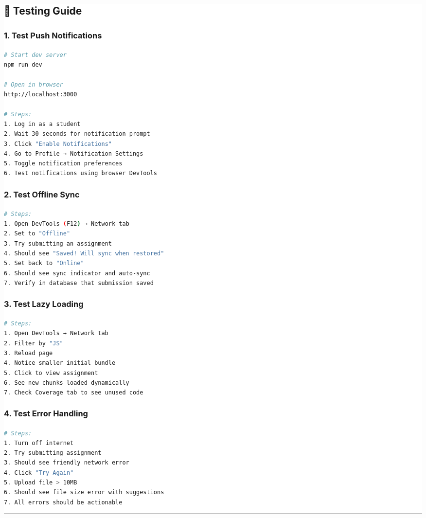 
## 🚀 Testing Guide

### 1. Test Push Notifications

```bash
# Start dev server
npm run dev

# Open in browser
http://localhost:3000

# Steps:
1. Log in as a student
2. Wait 30 seconds for notification prompt
3. Click "Enable Notifications"
4. Go to Profile → Notification Settings
5. Toggle notification preferences
6. Test notifications using browser DevTools
```

### 2. Test Offline Sync

```bash
# Steps:
1. Open DevTools (F12) → Network tab
2. Set to "Offline"
3. Try submitting an assignment
4. Should see "Saved! Will sync when restored"
5. Set back to "Online"
6. Should see sync indicator and auto-sync
7. Verify in database that submission saved
```

### 3. Test Lazy Loading

```bash
# Steps:
1. Open DevTools → Network tab
2. Filter by "JS"
3. Reload page
4. Notice smaller initial bundle
5. Click to view assignment
6. See new chunks loaded dynamically
7. Check Coverage tab to see unused code
```

### 4. Test Error Handling

```bash
# Steps:
1. Turn off internet
2. Try submitting assignment
3. Should see friendly network error
4. Click "Try Again"
5. Upload file > 10MB
6. Should see file size error with suggestions
7. All errors should be actionable
```

---